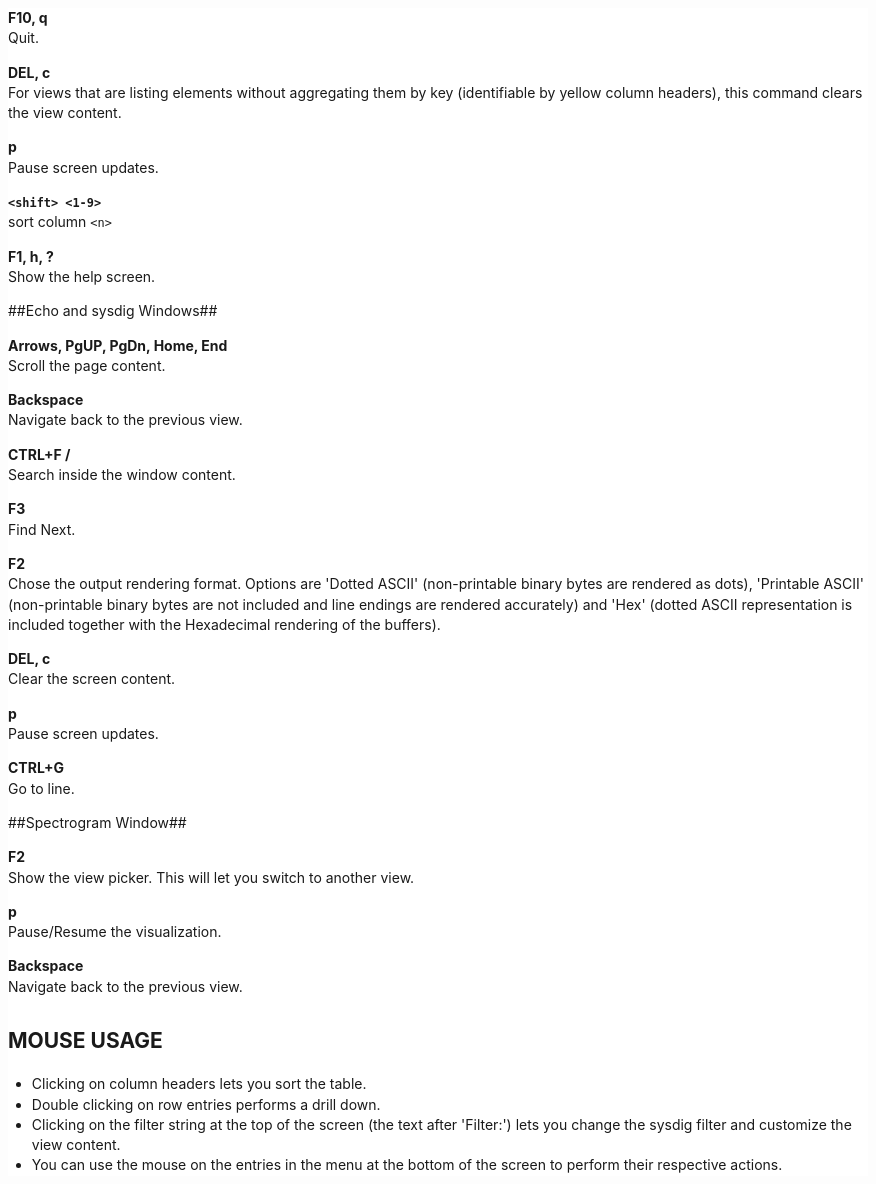 **F10, q**  
  Quit.  

**DEL, c**  
  For views that are listing elements without aggregating them by key (identifiable by yellow column headers), this command clears the view content.  

**p**  
  Pause screen updates.  

**`<shift> <1-9>`**  
  sort column `<n>`  

**F1, h, ?**  
  Show the help screen.  

##Echo and sysdig Windows##

**Arrows, PgUP, PgDn, Home, End**  
  Scroll the page content.  

**Backspace**  
  Navigate back to the previous view.  

**CTRL+F /**  
  Search inside the window content.  

**F3**  
  Find Next.  

**F2**  
  Chose the output rendering format. Options are 'Dotted ASCII' (non-printable binary bytes are rendered as dots), 'Printable ASCII' (non-printable binary bytes are not included and line endings are rendered accurately) and 'Hex' (dotted ASCII representation is included together with the Hexadecimal rendering of the buffers).

**DEL, c**  
  Clear the screen content.  

**p**  
  Pause screen updates.  

**CTRL+G**  
  Go to line.  

##Spectrogram Window##

**F2**  
  Show the view picker. This will let you switch to another view.  

**p**  
  Pause/Resume the visualization.  

**Backspace**  
  Navigate back to the previous view.  

MOUSE USAGE
-----------
- Clicking on column headers lets you sort the table.
- Double clicking on row entries performs a drill down.
- Clicking on the filter string at the top of the screen (the text after 'Filter:') lets you change the sysdig filter and customize the view content.
- You can use the mouse on the entries in the menu at the bottom of the screen to perform their respective actions.
